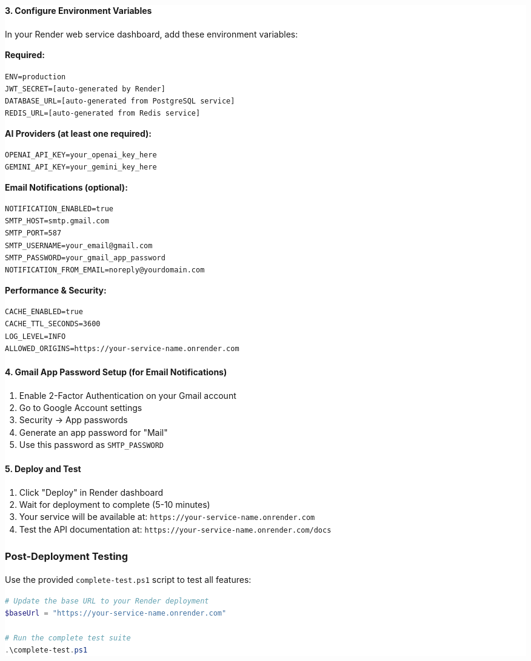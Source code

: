 #### 3. Configure Environment Variables

In your Render web service dashboard, add these environment variables:

**Required:**
```
ENV=production
JWT_SECRET=[auto-generated by Render]
DATABASE_URL=[auto-generated from PostgreSQL service]
REDIS_URL=[auto-generated from Redis service]
```

**AI Providers (at least one required):**
```
OPENAI_API_KEY=your_openai_key_here
GEMINI_API_KEY=your_gemini_key_here
```

**Email Notifications (optional):**
```
NOTIFICATION_ENABLED=true
SMTP_HOST=smtp.gmail.com
SMTP_PORT=587
SMTP_USERNAME=your_email@gmail.com
SMTP_PASSWORD=your_gmail_app_password
NOTIFICATION_FROM_EMAIL=noreply@yourdomain.com
```

**Performance & Security:**
```
CACHE_ENABLED=true
CACHE_TTL_SECONDS=3600
LOG_LEVEL=INFO
ALLOWED_ORIGINS=https://your-service-name.onrender.com
```

#### 4. Gmail App Password Setup (for Email Notifications)

1. Enable 2-Factor Authentication on your Gmail account
2. Go to Google Account settings
3. Security → App passwords
4. Generate an app password for "Mail"
5. Use this password as `SMTP_PASSWORD`

#### 5. Deploy and Test

1. Click "Deploy" in Render dashboard
2. Wait for deployment to complete (5-10 minutes)
3. Your service will be available at: `https://your-service-name.onrender.com`
4. Test the API documentation at: `https://your-service-name.onrender.com/docs`

### Post-Deployment Testing

Use the provided `complete-test.ps1` script to test all features:

```powershell
# Update the base URL to your Render deployment
$baseUrl = "https://your-service-name.onrender.com"

# Run the complete test suite
.\complete-test.ps1
```
